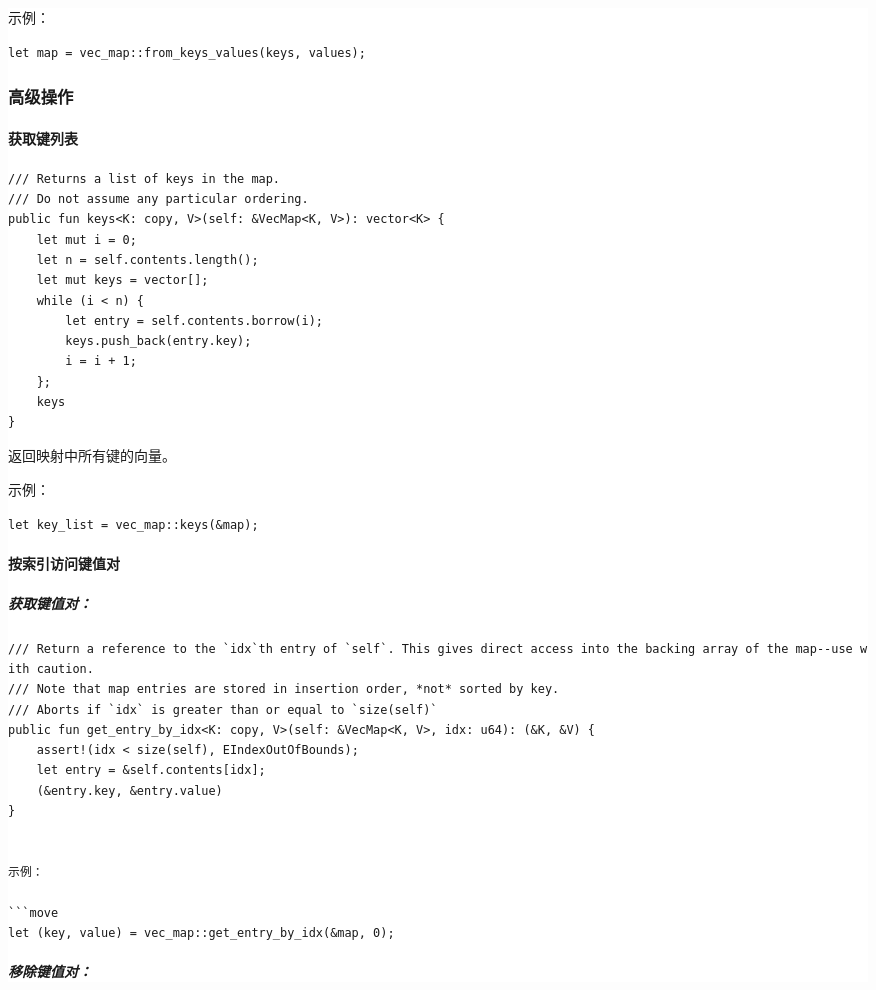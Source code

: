示例：
```move
let map = vec_map::from_keys_values(keys, values);
```

### 高级操作

#### 获取键列表
```move
/// Returns a list of keys in the map.
/// Do not assume any particular ordering.
public fun keys<K: copy, V>(self: &VecMap<K, V>): vector<K> {
    let mut i = 0;
    let n = self.contents.length();
    let mut keys = vector[];
    while (i < n) {
        let entry = self.contents.borrow(i);
        keys.push_back(entry.key);
        i = i + 1;
    };
    keys
}
```

返回映射中所有键的向量。

示例：
```move
let key_list = vec_map::keys(&map);
```

#### 按索引访问键值对

##### 获取键值对：

```move
/// Return a reference to the `idx`th entry of `self`. This gives direct access into the backing array of the map--use with caution.
/// Note that map entries are stored in insertion order, *not* sorted by key.
/// Aborts if `idx` is greater than or equal to `size(self)`
public fun get_entry_by_idx<K: copy, V>(self: &VecMap<K, V>, idx: u64): (&K, &V) {
    assert!(idx < size(self), EIndexOutOfBounds);
    let entry = &self.contents[idx];
    (&entry.key, &entry.value)
}


示例：

```move
let (key, value) = vec_map::get_entry_by_idx(&map, 0);
```

##### 移除键值对：
